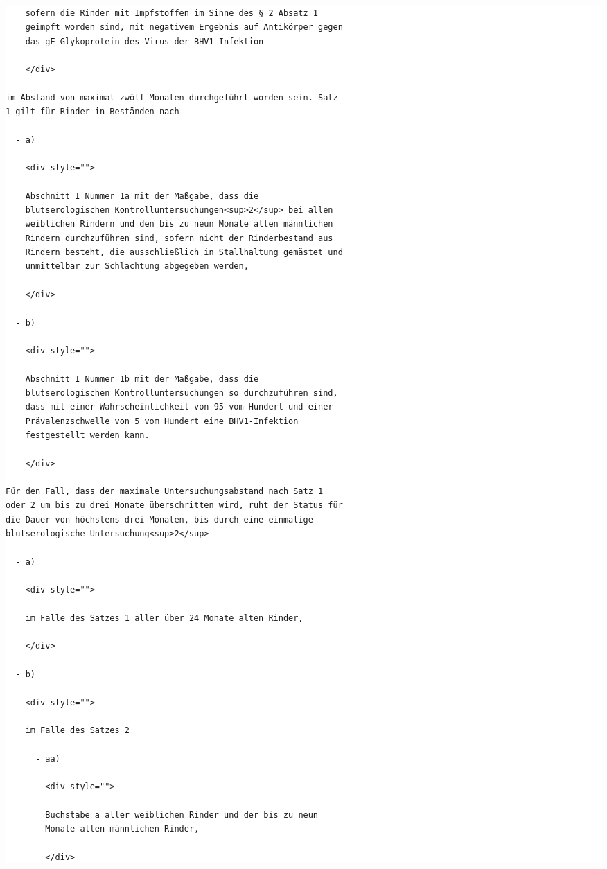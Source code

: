         sofern die Rinder mit Impfstoffen im Sinne des § 2 Absatz 1
        geimpft worden sind, mit negativem Ergebnis auf Antikörper gegen
        das gE-Glykoprotein des Virus der BHV1-Infektion
        
        </div>
    
    im Abstand von maximal zwölf Monaten durchgeführt worden sein. Satz
    1 gilt für Rinder in Beständen nach
    
      - a)
        
        <div style="">
        
        Abschnitt I Nummer 1a mit der Maßgabe, dass die
        blutserologischen Kontrolluntersuchungen<sup>2</sup> bei allen
        weiblichen Rindern und den bis zu neun Monate alten männlichen
        Rindern durchzuführen sind, sofern nicht der Rinderbestand aus
        Rindern besteht, die ausschließlich in Stallhaltung gemästet und
        unmittelbar zur Schlachtung abgegeben werden,
        
        </div>
    
      - b)
        
        <div style="">
        
        Abschnitt I Nummer 1b mit der Maßgabe, dass die
        blutserologischen Kontrolluntersuchungen so durchzuführen sind,
        dass mit einer Wahrscheinlichkeit von 95 vom Hundert und einer
        Prävalenzschwelle von 5 vom Hundert eine BHV1-Infektion
        festgestellt werden kann.
        
        </div>
    
    Für den Fall, dass der maximale Untersuchungsabstand nach Satz 1
    oder 2 um bis zu drei Monate überschritten wird, ruht der Status für
    die Dauer von höchstens drei Monaten, bis durch eine einmalige
    blutserologische Untersuchung<sup>2</sup>
    
      - a)
        
        <div style="">
        
        im Falle des Satzes 1 aller über 24 Monate alten Rinder,
        
        </div>
    
      - b)
        
        <div style="">
        
        im Falle des Satzes 2
        
          - aa)
            
            <div style="">
            
            Buchstabe a aller weiblichen Rinder und der bis zu neun
            Monate alten männlichen Rinder,
            
            </div>
        